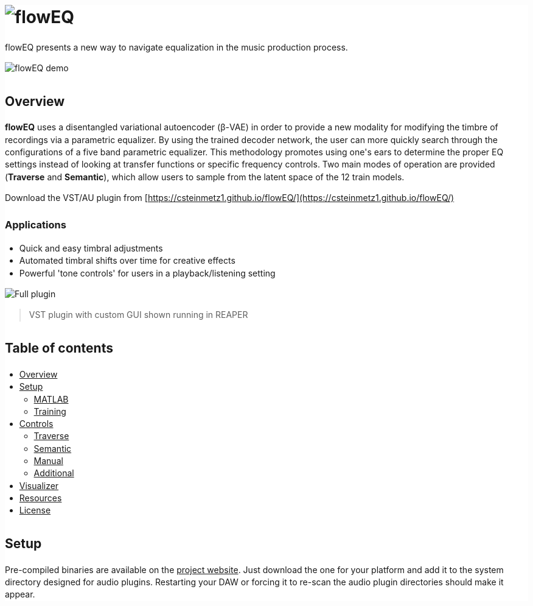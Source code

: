 # <img alt="flowEQ" src="docs/img/marca.svg" height="60">

flowEQ presents a new way to navigate equalization in the music production process.

![flowEQ demo](docs/img/demo.gif)

## Overview

**flowEQ** uses a disentangled variational autoencoder (β-VAE) in order to provide a new modality for modifying the timbre of recordings via a parametric equalizer. 
By using the trained decoder network, the user can more quickly search through the configurations of a five band parametric equalizer.
This methodology promotes using one's ears to determine the proper EQ settings instead of looking at transfer functions or specific frequency controls.
Two main modes of operation are provided (**Traverse** and **Semantic**), which allow users to sample from the latent space of the 12 train models.

Download the VST/AU plugin from [https://csteinmetz1.github.io/flowEQ/](https://csteinmetz1.github.io/flowEQ/)

### Applications

- Quick and easy timbral adjustments
- Automated timbral shifts over time for creative effects
- Powerful 'tone controls' for users in a playback/listening setting

![Full plugin](docs/img/full_plugin.png)
> VST plugin with custom GUI shown running in REAPER

## Table of contents

- [Overview](#overview)
- [Setup](#setup)
    - [MATLAB](#matlab)
    - [Training](#training)
- [Controls](#controls)
    - [Traverse](#traverse)
    - [Semantic](#semantic)
    - [Manual](#manual)
    - [Additional](#additional-controls)
- [Visualizer](#visualizer)
- [Resources](#resources)
- [License](#license)

## Setup

Pre-compiled binaries are available on the [project website](http://flowEQ.ml). Just download the one for your platform and add it to the system directory designed for audio plugins.
Restarting your DAW or forcing it to re-scan the audio plugin directories should make it appear. 
